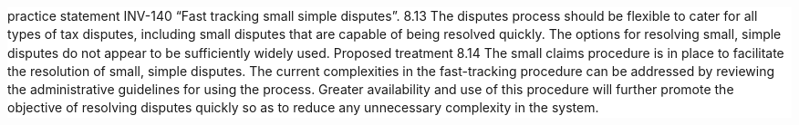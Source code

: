 practice statement INV-140 “Fast tracking small simple disputes”. 8.13 The disputes process should be flexible to cater for all types of tax disputes, including small disputes that are capable of being resolved quickly. The options for resolving small, simple disputes do not appear to be sufficiently widely used. Proposed treatment 8.14 The small claims procedure is in place to facilitate the resolution of small, simple disputes. The current complexities in the fast-tracking procedure can be addressed by reviewing the administrative guidelines for using the process. Greater availability and use of this procedure will further promote the objective of resolving disputes quickly so as to reduce any unnecessary complexity in the system.